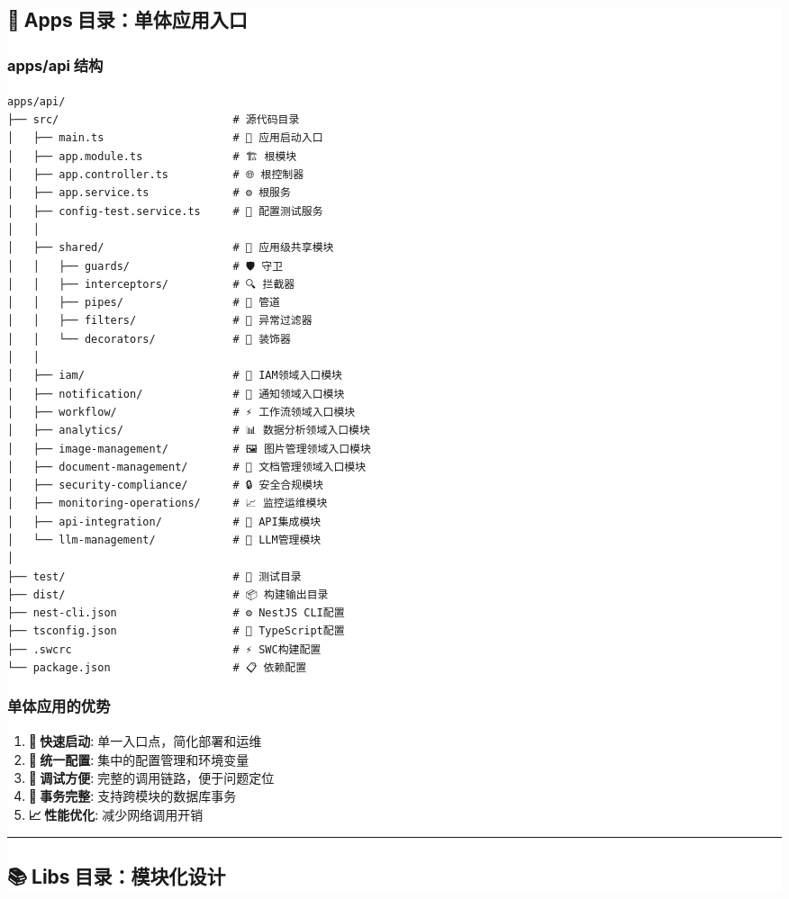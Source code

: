 
## 🎯 Apps 目录：单体应用入口

### apps/api 结构

```
apps/api/
├── src/                           # 源代码目录
│   ├── main.ts                    # 🚀 应用启动入口
│   ├── app.module.ts              # 🏗️ 根模块
│   ├── app.controller.ts          # 🌐 根控制器
│   ├── app.service.ts             # ⚙️ 根服务
│   ├── config-test.service.ts     # 🔧 配置测试服务
│   │
│   ├── shared/                    # 🔄 应用级共享模块
│   │   ├── guards/                # 🛡️ 守卫
│   │   ├── interceptors/          # 🔍 拦截器
│   │   ├── pipes/                 # 🔧 管道
│   │   ├── filters/               # 🚫 异常过滤器
│   │   └── decorators/            # 🎨 装饰器
│   │
│   ├── iam/                       # 🔐 IAM领域入口模块
│   ├── notification/              # 📧 通知领域入口模块
│   ├── workflow/                  # ⚡ 工作流领域入口模块
│   ├── analytics/                 # 📊 数据分析领域入口模块
│   ├── image-management/          # 🖼️ 图片管理领域入口模块
│   ├── document-management/       # 📄 文档管理领域入口模块
│   ├── security-compliance/       # 🔒 安全合规模块
│   ├── monitoring-operations/     # 📈 监控运维模块
│   ├── api-integration/           # 🔗 API集成模块
│   └── llm-management/            # 🤖 LLM管理模块
│
├── test/                          # 🧪 测试目录
├── dist/                          # 📦 构建输出目录
├── nest-cli.json                  # ⚙️ NestJS CLI配置
├── tsconfig.json                  # 📝 TypeScript配置
├── .swcrc                         # ⚡ SWC构建配置
└── package.json                   # 📋 依赖配置
```

### 单体应用的优势

1. **🚀 快速启动**: 单一入口点，简化部署和运维
2. **🔧 统一配置**: 集中的配置管理和环境变量
3. **🐛 调试方便**: 完整的调用链路，便于问题定位
4. **🔄 事务完整**: 支持跨模块的数据库事务
5. **📈 性能优化**: 减少网络调用开销

---

## 📚 Libs 目录：模块化设计
